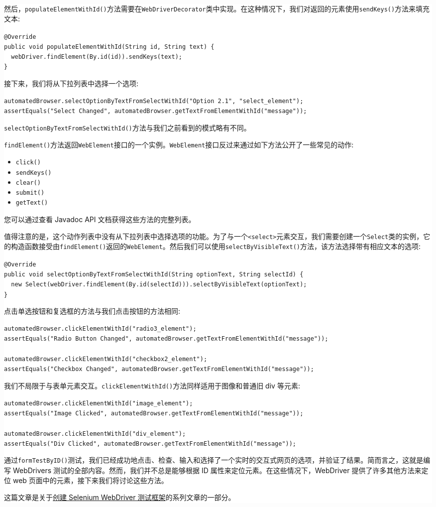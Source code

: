 然后，`populateElementWithId()`方法需要在`WebDriverDecorator`类中实现。在这种情况下，我们对返回的元素使用`sendKeys()`方法来填充文本:

```
@Override
public void populateElementWithId(String id, String text) {
  webDriver.findElement(By.id(id)).sendKeys(text);
} 
```

接下来，我们将从下拉列表中选择一个选项:

```
automatedBrowser.selectOptionByTextFromSelectWithId("Option 2.1", "select_element");
assertEquals("Select Changed", automatedBrowser.getTextFromElementWithId("message")); 
```

`selectOptionByTextFromSelectWithId()`方法与我们之前看到的模式略有不同。

`findElement()`方法返回`WebElement`接口的一个实例。`WebElement`接口反过来通过如下方法公开了一些常见的动作:

*   `click()`
*   `sendKeys()`
*   `clear()`
*   `submit()`
*   `getText()`

您可以通过查看 Javadoc API 文档获得这些方法的完整列表。

值得注意的是，这个动作列表中没有从下拉列表中选择选项的功能。为了与一个`<select>`元素交互，我们需要创建一个`Select`类的实例，它的构造函数接受由`findElement()`返回的`WebElement`。然后我们可以使用`selectByVisibleText()`方法，该方法选择带有相应文本的选项:

```
@Override
public void selectOptionByTextFromSelectWithId(String optionText, String selectId) {
  new Select(webDriver.findElement(By.id(selectId))).selectByVisibleText(optionText);
} 
```

点击单选按钮和复选框的方法与我们点击按钮的方法相同:

```
automatedBrowser.clickElementWithId("radio3_element");
assertEquals("Radio Button Changed", automatedBrowser.getTextFromElementWithId("message"));

automatedBrowser.clickElementWithId("checkbox2_element");
assertEquals("Checkbox Changed", automatedBrowser.getTextFromElementWithId("message")); 
```

我们不局限于与表单元素交互。`clickElementWithId()`方法同样适用于图像和普通旧 div 等元素:

```
automatedBrowser.clickElementWithId("image_element");
assertEquals("Image Clicked", automatedBrowser.getTextFromElementWithId("message"));

automatedBrowser.clickElementWithId("div_element");
assertEquals("Div Clicked", automatedBrowser.getTextFromElementWithId("message")); 
```

通过`formTestByID()`测试，我们已经成功地点击、检查、输入和选择了一个实时的交互式网页的选项，并验证了结果。简而言之，这就是编写 WebDrivers 测试的全部内容。然而，我们并不总是能够根据 ID 属性来定位元素。在这些情况下，WebDriver 提供了许多其他方法来定位 web 页面中的元素，接下来我们将讨论这些方法。

这篇文章是关于[创建 Selenium WebDriver 测试框架](/blog/selenium/0-toc/webdriver-toc)的系列文章的一部分。
